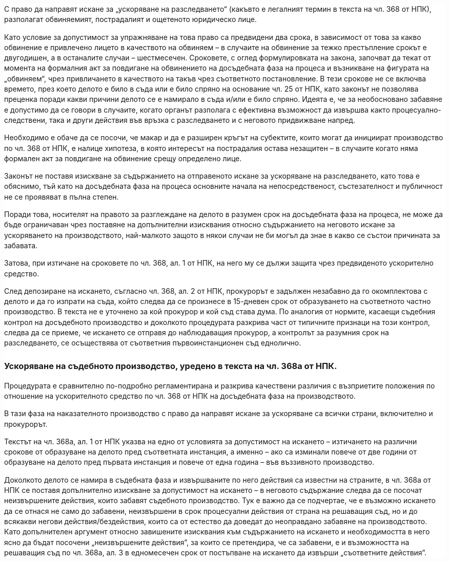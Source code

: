 С право да направят искане за „ускоряване на разследването“ (какъвто е легалният термин в текста на чл. 368 от НПК), разполагат обвиняемият, пострадалият и ощетеното юридическо лице.

Като условие за допустимост за упражняване на това право са предвидени два срока, в зависимост от това за какво обвинение е привлечено лицето в качеството на обвиняем – в случаите на обвинение за тежко престъпление срокът е двугодишен, а в останалите случаи – шестмесечен. Сроковете, с оглед формулировката на закона, започват да текат от момента на формалния акт за повдигане на обвинението на досъдебната фаза на процеса и възникване на фигурата на „обвиняем“, чрез привличането в качеството на такъв чрез съответното постановление. В тези срокове не се включва времето, през което делото е било в съда или е било спряно на основание чл. 25 от НПК, като законът не позволява преценка поради какви причини делото се е намирало в съда и/или е било спряно. Идеята е, че за необосновано забавяне е допустимо да се говори в случаите, когато органът разполага с ефективна възможност да извършва както процесуално-следствени, така и други действия във връзка с разследването и с неговото придвижване напред.

Необходимо е обаче да се посочи, че макар и да е разширен кръгът на субектите, които могат да инициират производство по чл. 368 от НПК, е налице хипотеза, в която интересът на пострадалия остава незащитен – в случаите когато няма формален акт за повдигане на обвинение срещу определено лице.

Законът не поставя изискване за съдържанието на отправеното искане за ускоряване на разследването, като това е обяснимо, тъй като на досъдебната фаза на процеса основните начала на непосредственост, състезателност и публичност не се проявяват в пълна степен.

Поради това, носителят на правото за разглеждане на делото в разумен срок на досъдебната фаза на процеса, не може да бъде ограничаван чрез поставяне на допълнителни изисквания относно съдържанието на неговото искане за ускоряването на производството, най-малкото защото в някои случаи не би могъл да знае в какво се състои причината за забавата.

Затова, при изтичане на сроковете по чл. 368, ал. 1 от НПК, на него му се дължи защита чрез предвиденото ускорително средство.

След депозиране на искането, съгласно чл. 368, ал. 2 от НПК, прокурорът е задължен незабавно да го окомплектова с делото и да го изпрати на съда, който следва да се произнесе в 15-дневен срок от образуването на съответното частно производство. В текста не е уточнено за кой прокурор и кой съд става дума. По аналогия от нормите, касаещи съдебния контрол на досъдебното производство и доколкото процедурата разкрива част от типичните признаци на този контрол, следва да се приеме, че искането се отправя до наблюдаващия прокурор, а контролът за разумния срок на разследването, се осъществява от съответния първоинстанционен съд еднолично.
### Ускоряване на съдебното производство, уредено в текста на чл. 368а от НПК.
Процедурата е сравнително по-подробно регламентирана и разкрива качествени различия с възприетите положения по отношение на ускорителното средство по чл. 368 от НПК на досъдебната фаза на производството.

В тази фаза на наказателното производство с право да направят искане за ускоряване са всички страни, включително и прокурорът.

Текстът на чл. 368а, ал. 1 от НПК указва на едно от условията за допустимост на искането – изтичането на различни срокове от образуване на делото пред съответната инстанция, а именно – ако са изминали повече от две години от образуване на делото пред първата инстанция и повече от една година – във въззивното производство.

Доколкото делото се намира в съдебната фаза и извършваните по него действия са известни на страните, в чл. 368а от НПК се поставя допълнително изискване за допустимост на искането – в неговото съдържание следва да се посочат неизвършените действия, които забавят съдебното производство. Тук е важно да се подчертае, че е възможно искането да се отнася не само до забавени, неизвършени в срок процесуални действия от страна на решаващия съд, но и до всякакви негови действия/бездействия, които са от естество да доведат до неоправдано забавяне на производството. Като допълнителен аргумент относно завишените изисквания към съдържанието на искането и необходимостта в него ясно да бъдат посочени „неизвършените действия”, за които се претендира, че са забавени, е и възможността на решаващия съд по чл. 368а, ал. 3 в едномесечен срок от постъпване на искането да извърши „съответните действия”.
